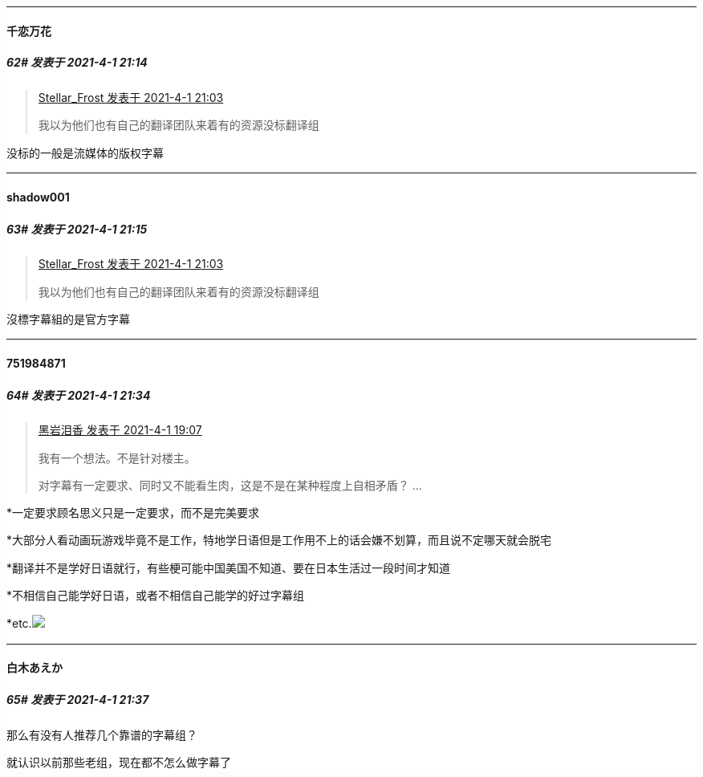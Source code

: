 
-----

####  千恋万花  
##### 62#       发表于 2021-4-1 21:14


<blockquote><a href="httphttps://bbs.saraba1st.com/2b/forum.php?mod=redirect&amp;goto=findpost&amp;pid=50804036&amp;ptid=1996178" target="_blank">Stellar_Frost 发表于 2021-4-1 21:03</a>

我以为他们也有自己的翻译团队来着有的资源没标翻译组</blockquote>
没标的一般是流媒体的版权字幕


-----

####  shadow001  
##### 63#       发表于 2021-4-1 21:15


<blockquote><a href="httphttps://bbs.saraba1st.com/2b/forum.php?mod=redirect&amp;goto=findpost&amp;pid=50804036&amp;ptid=1996178" target="_blank">Stellar_Frost 发表于 2021-4-1 21:03</a>

我以为他们也有自己的翻译团队来着有的资源没标翻译组</blockquote>
沒標字幕組的是官方字幕


-----

####  751984871  
##### 64#       发表于 2021-4-1 21:34


<blockquote><a href="httphttps://bbs.saraba1st.com/2b/forum.php?mod=redirect&amp;goto=findpost&amp;pid=50802503&amp;ptid=1996178" target="_blank">黑岩泪香 发表于 2021-4-1 19:07</a>

我有一个想法。不是针对楼主。

对字幕有一定要求、同时又不能看生肉，这是不是在某种程度上自相矛盾？ ...</blockquote>
*一定要求顾名思义只是一定要求，而不是完美要求

*大部分人看动画玩游戏毕竟不是工作，特地学日语但是工作用不上的话会嫌不划算，而且说不定哪天就会脱宅

*翻译并不是学好日语就行，有些梗可能中国美国不知道、要在日本生活过一段时间才知道

*不相信自己能学好日语，或者不相信自己能学的好过字幕组

*etc.<img src="https://static.saraba1st.com/image/smiley/face2017/068.png" referrerpolicy="no-referrer">


-----

####  白木あえか  
##### 65#       发表于 2021-4-1 21:37


那么有没有人推荐几个靠谱的字幕组？

就认识以前那些老组，现在都不怎么做字幕了
